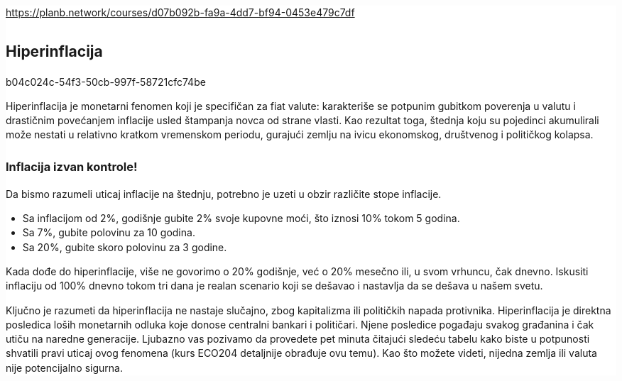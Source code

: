 
https://planb.network/courses/d07b092b-fa9a-4dd7-bf94-0453e479c7df

## Hiperinflacija


<chapterId>b04c024c-54f3-50cb-997f-58721cfc74be</chapterId>


Hiperinflacija je monetarni fenomen koji je specifičan za fiat valute: karakteriše se potpunim gubitkom poverenja u valutu i drastičnim povećanjem inflacije usled štampanja novca od strane vlasti. Kao rezultat toga, štednja koju su pojedinci akumulirali može nestati u relativno kratkom vremenskom periodu, gurajući zemlju na ivicu ekonomskog, društvenog i političkog kolapsa.


### Inflacija izvan kontrole!


Da bismo razumeli uticaj inflacije na štednju, potrebno je uzeti u obzir različite stope inflacije.



- Sa inflacijom od 2%, godišnje gubite 2% svoje kupovne moći, što iznosi 10% tokom 5 godina.
- Sa 7%, gubite polovinu za 10 godina.
- Sa 20%, gubite skoro polovinu za 3 godine.


Kada dođe do hiperinflacije, više ne govorimo o 20% godišnje, već o 20% mesečno ili, u svom vrhuncu, čak dnevno. Iskusiti inflaciju od 100% dnevno tokom tri dana je realan scenario koji se dešavao i nastavlja da se dešava u našem svetu.


Ključno je razumeti da hiperinflacija ne nastaje slučajno, zbog kapitalizma ili političkih napada protivnika. Hiperinflacija je direktna posledica loših monetarnih odluka koje donose centralni bankari i političari. Njene posledice pogađaju svakog građanina i čak utiču na naredne generacije. Ljubazno vas pozivamo da provedete pet minuta čitajući sledeću tabelu kako biste u potpunosti shvatili pravi uticaj ovog fenomena (kurs ECO204 detaljnije obrađuje ovu temu). Kao što možete videti, nijedna zemlja ili valuta nije potencijalno sigurna.

